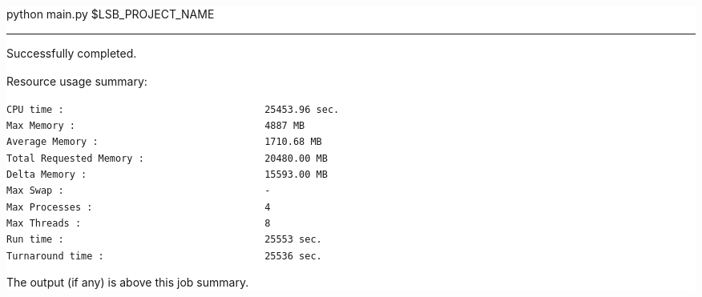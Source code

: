 python main.py $LSB_PROJECT_NAME


------------------------------------------------------------

Successfully completed.

Resource usage summary:

    CPU time :                                   25453.96 sec.
    Max Memory :                                 4887 MB
    Average Memory :                             1710.68 MB
    Total Requested Memory :                     20480.00 MB
    Delta Memory :                               15593.00 MB
    Max Swap :                                   -
    Max Processes :                              4
    Max Threads :                                8
    Run time :                                   25553 sec.
    Turnaround time :                            25536 sec.

The output (if any) is above this job summary.

